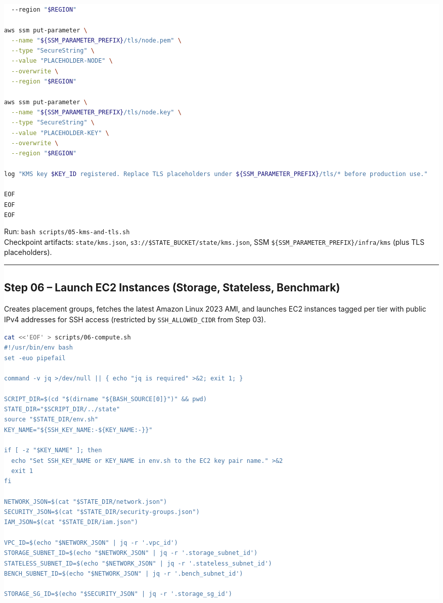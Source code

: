 ```bash
  --region "$REGION"

aws ssm put-parameter \
  --name "${SSM_PARAMETER_PREFIX}/tls/node.pem" \
  --type "SecureString" \
  --value "PLACEHOLDER-NODE" \
  --overwrite \
  --region "$REGION"

aws ssm put-parameter \
  --name "${SSM_PARAMETER_PREFIX}/tls/node.key" \
  --type "SecureString" \
  --value "PLACEHOLDER-KEY" \
  --overwrite \
  --region "$REGION"

log "KMS key $KEY_ID registered. Replace TLS placeholders under ${SSM_PARAMETER_PREFIX}/tls/* before production use."

EOF
EOF
EOF
```

Run: `bash scripts/05-kms-and-tls.sh`  
Checkpoint artifacts: `state/kms.json`, `s3://$STATE_BUCKET/state/kms.json`, SSM `${SSM_PARAMETER_PREFIX}/infra/kms` (plus TLS placeholders).

---

## Step 06 – Launch EC2 Instances (Storage, Stateless, Benchmark)

Creates placement groups, fetches the latest Amazon Linux 2023 AMI, and launches EC2 instances tagged per tier with public IPv4 addresses for SSH access (restricted by `SSH_ALLOWED_CIDR` from Step 03).

```bash
cat <<'EOF' > scripts/06-compute.sh
#!/usr/bin/env bash
set -euo pipefail

command -v jq >/dev/null || { echo "jq is required" >&2; exit 1; }

SCRIPT_DIR=$(cd "$(dirname "${BASH_SOURCE[0]}")" && pwd)
STATE_DIR="$SCRIPT_DIR/../state"
source "$STATE_DIR/env.sh"
KEY_NAME="${SSH_KEY_NAME:-${KEY_NAME:-}}"

if [ -z "$KEY_NAME" ]; then
  echo "Set SSH_KEY_NAME or KEY_NAME in env.sh to the EC2 key pair name." >&2
  exit 1
fi

NETWORK_JSON=$(cat "$STATE_DIR/network.json")
SECURITY_JSON=$(cat "$STATE_DIR/security-groups.json")
IAM_JSON=$(cat "$STATE_DIR/iam.json")

VPC_ID=$(echo "$NETWORK_JSON" | jq -r '.vpc_id')
STORAGE_SUBNET_ID=$(echo "$NETWORK_JSON" | jq -r '.storage_subnet_id')
STATELESS_SUBNET_ID=$(echo "$NETWORK_JSON" | jq -r '.stateless_subnet_id')
BENCH_SUBNET_ID=$(echo "$NETWORK_JSON" | jq -r '.bench_subnet_id')

STORAGE_SG_ID=$(echo "$SECURITY_JSON" | jq -r '.storage_sg_id')
```